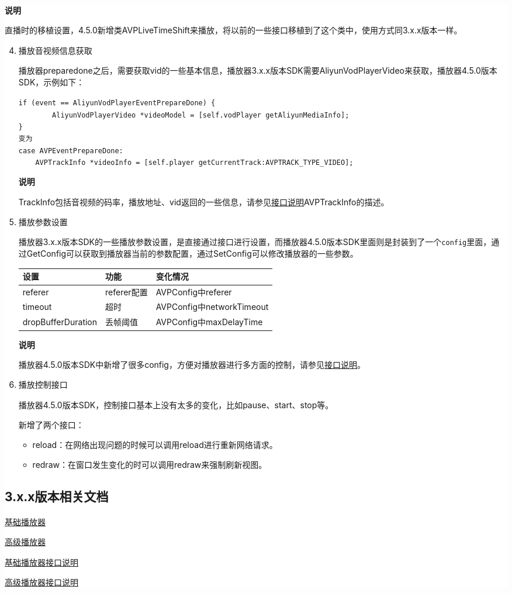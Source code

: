    
   **说明**

   直播时的移植设置，4.5.0新增类AVPLiveTimeShift来播放，将以前的一些接口移植到了这个类中，使用方式同3.x.x版本一样。
   

4. 播放音视频信息获取

   播放器preparedone之后，需要获取vid的一些基本信息，播放器3.x.x版本SDK需要AliyunVodPlayerVideo来获取，播放器4.5.0版本SDK，示例如下：

       if (event == AliyunVodPlayerEventPrepareDone) {
               AliyunVodPlayerVideo *videoModel = [self.vodPlayer getAliyunMediaInfo];
       }
       变为
       case AVPEventPrepareDone: 
           AVPTrackInfo *videoInfo = [self.player getCurrentTrack:AVPTRACK_TYPE_VIDEO];

   
   **说明**

   TrackInfo包括音视频的码率，播放地址、vid返回的一些信息，请参见[接口说明](/cn.zh-CN/播放器SDK/iOS播放器/接口说明.md)AVPTrackInfo的描述。
   

5. 播放参数设置

   播放器3.x.x版本SDK的一些播放参数设置，是直接通过接口进行设置，而播放器4.5.0版本SDK里面则是封装到了一个`config`里面，通过GetConfig可以获取到播放器当前的参数配置，通过SetConfig可以修改播放器的一些参数。
   

   |         设置         |    功能     |           变化情况           |
   |--------------------|-----------|--------------------------|
   | referer            | referer配置 | AVPConfig中referer        |
   | timeout            | 超时        | AVPConfig中networkTimeout |
   | dropBufferDuration | 丢帧阈值      | AVPConfig中maxDelayTime   |

   
   **说明**

   播放器4.5.0版本SDK中新增了很多config，方便对播放器进行多方面的控制，请参见[接口说明](/cn.zh-CN/播放器SDK/iOS播放器/接口说明.md)。
   

6. 播放控制接口

   播放器4.5.0版本SDK，控制接口基本上没有太多的变化，比如pause、start、stop等。

   新增了两个接口：
   * reload：在网络出现问题的时候可以调用reload进行重新网络请求。

     
   
   * redraw：在窗口发生变化的时可以调用redraw来强制刷新视图。

     
   

   




3.x.x版本相关文档 
--------------------------------

[基础播放器](https://help.aliyun.com/document_detail/61431.html)

[高级播放器](https://help.aliyun.com/document_detail/61668.html)

[基础播放器接口说明](https://help.aliyun.com/document_detail/61899.html)

[高级播放器接口说明](https://help.aliyun.com/document_detail/61900.html)
